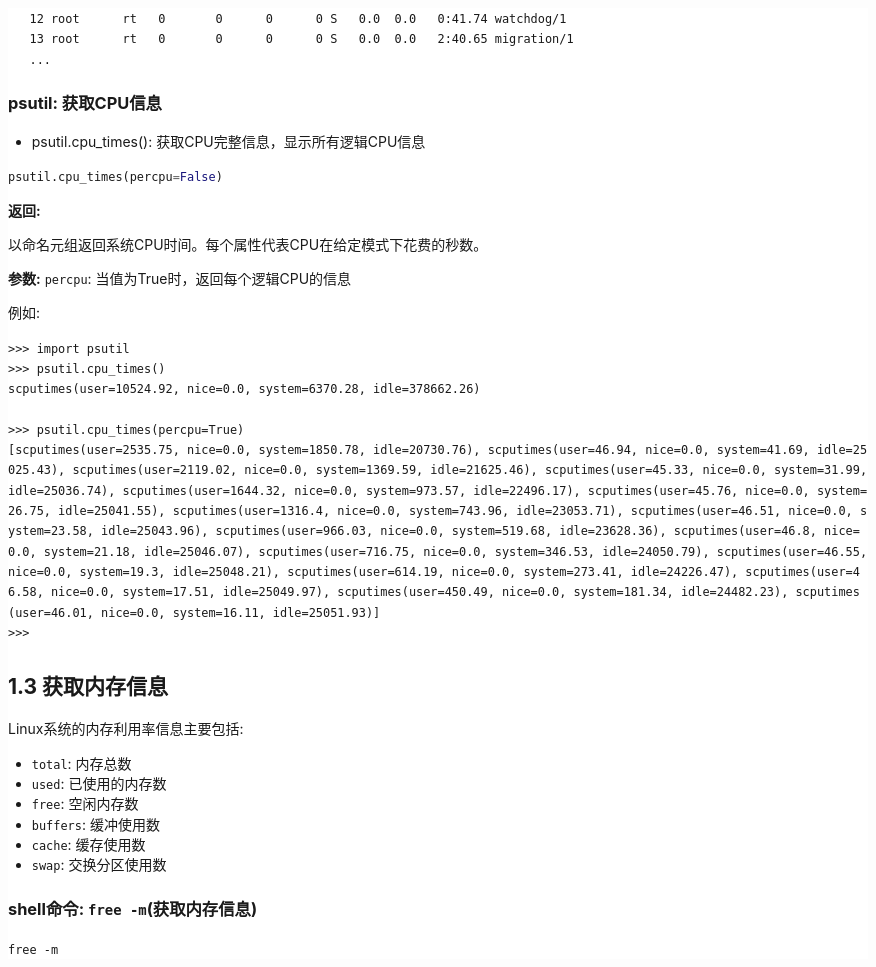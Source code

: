 ```shell
   12 root      rt   0       0      0      0 S   0.0  0.0   0:41.74 watchdog/1
   13 root      rt   0       0      0      0 S   0.0  0.0   2:40.65 migration/1
   ...
```

### psutil: 获取CPU信息
* psutil.cpu_times(): 获取CPU完整信息，显示所有逻辑CPU信息

```python
psutil.cpu_times(percpu=False)
```

**返回:**

以命名元组返回系统CPU时间。每个属性代表CPU在给定模式下花费的秒数。

**参数:**
`percpu`: 当值为True时，返回每个逻辑CPU的信息

例如:

```shell
>>> import psutil
>>> psutil.cpu_times()
scputimes(user=10524.92, nice=0.0, system=6370.28, idle=378662.26)

>>> psutil.cpu_times(percpu=True)
[scputimes(user=2535.75, nice=0.0, system=1850.78, idle=20730.76), scputimes(user=46.94, nice=0.0, system=41.69, idle=25025.43), scputimes(user=2119.02, nice=0.0, system=1369.59, idle=21625.46), scputimes(user=45.33, nice=0.0, system=31.99, idle=25036.74), scputimes(user=1644.32, nice=0.0, system=973.57, idle=22496.17), scputimes(user=45.76, nice=0.0, system=26.75, idle=25041.55), scputimes(user=1316.4, nice=0.0, system=743.96, idle=23053.71), scputimes(user=46.51, nice=0.0, system=23.58, idle=25043.96), scputimes(user=966.03, nice=0.0, system=519.68, idle=23628.36), scputimes(user=46.8, nice=0.0, system=21.18, idle=25046.07), scputimes(user=716.75, nice=0.0, system=346.53, idle=24050.79), scputimes(user=46.55, nice=0.0, system=19.3, idle=25048.21), scputimes(user=614.19, nice=0.0, system=273.41, idle=24226.47), scputimes(user=46.58, nice=0.0, system=17.51, idle=25049.97), scputimes(user=450.49, nice=0.0, system=181.34, idle=24482.23), scputimes(user=46.01, nice=0.0, system=16.11, idle=25051.93)]
>>> 
```

## 1.3 获取内存信息
Linux系统的内存利用率信息主要包括:
* `total`: 内存总数
* `used`: 已使用的内存数
* `free`: 空闲内存数
* `buffers`: 缓冲使用数
* `cache`: 缓存使用数
* `swap`: 交换分区使用数

### shell命令: `free -m`(获取内存信息)
```shell
free -m
```
